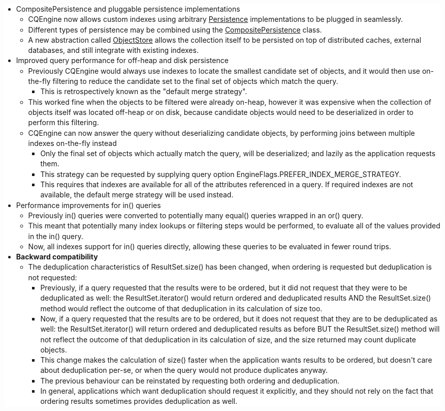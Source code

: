   * CompositePersistence and pluggable persistence implementations
    * CQEngine now allows custom indexes using arbitrary [Persistence](https://github.com/npgall/cqengine/blob/master/code/src/main/java/com/googlecode/cqengine/persistence/Persistence.java) implementations to be plugged in seamlessly.
    * Different types of persistence may be combined using the [CompositePersistence](https://github.com/npgall/cqengine/blob/master/code/src/main/java/com/googlecode/cqengine/persistence/composite/CompositePersistence.java) class.
    * A new abstraction called [ObjectStore](https://github.com/npgall/cqengine/blob/master/code/src/main/java/com/googlecode/cqengine/persistence/support/ObjectStore.java) allows the collection itself to be persisted on top of distributed caches, external databases, and still integrate with existing indexes.
  * Improved query performance for off-heap and disk persistence
    * Previously CQEngine would always use indexes to locate the smallest candidate set of objects, and it would then use on-the-fly filtering to reduce the candidate set to the final set of objects which match the query.
      * This is retrospectively known as the "default merge strategy".
    * This worked fine when the objects to be filtered were already on-heap, however it was expensive when the collection of objects itself was located off-heap or on disk, because candidate objects would need to be deserialized in order to perform this filtering.
    * CQEngine can now answer the query without deserializing candidate objects, by performing joins between multiple indexes on-the-fly instead
      * Only the final set of objects which actually match the query, will be deserialized; and lazily as the application requests them.
      * This strategy can be requested by supplying query option EngineFlags.PREFER_INDEX_MERGE_STRATEGY.
      * This requires that indexes are available for all of the attributes referenced in a query. If required indexes are not available, the default merge strategy will be used instead.
  * Performance improvements for in() queries
    * Previously in() queries were converted to potentially many equal() queries wrapped in an or() query.
    * This meant that potentially many index lookups or filtering steps would be performed, to evaluate all of the values provided in the in() query.
    * Now, all indexes support for in() queries directly, allowing these queries to be evaluated in fewer round trips.
  * **Backward compatibility**
    * The deduplication characteristics of ResultSet.size() has been changed, when ordering is requested but deduplication is not requested:
      * Previously, if a query requested that the results were to be ordered, but it did not request that they were to be deduplicated as well: the ResultSet.iterator() would return ordered and deduplicated results AND the ResultSet.size() method would reflect the outcome of that deduplication in its calculation of size too.
      * Now, if a query requested that the results are to be ordered, but it does not request that they are to be deduplicated as well: the ResultSet.iterator() will return ordered and deduplicated results as before BUT the ResultSet.size() method will not reflect the outcome of that deduplication in its calculation of size, and the size returned may count duplicate objects.
      * This change makes the calculation of size() faster when the application wants results to be ordered, but doesn't care about deduplication per-se, or when the query would not produce duplicates anyway.
      * The previous behaviour can be reinstated by requesting both ordering and deduplication.
      * In general, applications which want deduplication should request it explicitly, and they should not rely on the fact that ordering results sometimes provides deduplication as well.
